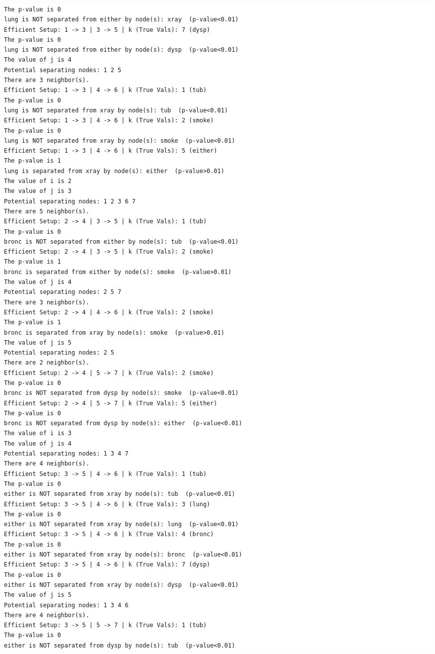     The p-value is 0
    lung is NOT separated from either by node(s): xray  (p-value<0.01)
    Efficient Setup: 1 -> 3 | 3 -> 5 | k (True Vals): 7 (dysp)
    The p-value is 0
    lung is NOT separated from either by node(s): dysp  (p-value<0.01)
    The value of j is 4
    Potential separating nodes: 1 2 5
    There are 3 neighbor(s).
    Efficient Setup: 1 -> 3 | 4 -> 6 | k (True Vals): 1 (tub)
    The p-value is 0
    lung is NOT separated from xray by node(s): tub  (p-value<0.01)
    Efficient Setup: 1 -> 3 | 4 -> 6 | k (True Vals): 2 (smoke)
    The p-value is 0
    lung is NOT separated from xray by node(s): smoke  (p-value<0.01)
    Efficient Setup: 1 -> 3 | 4 -> 6 | k (True Vals): 5 (either)
    The p-value is 1
    lung is separated from xray by node(s): either  (p-value>0.01)
    The value of i is 2
    The value of j is 3
    Potential separating nodes: 1 2 3 6 7
    There are 5 neighbor(s).
    Efficient Setup: 2 -> 4 | 3 -> 5 | k (True Vals): 1 (tub)
    The p-value is 0
    bronc is NOT separated from either by node(s): tub  (p-value<0.01)
    Efficient Setup: 2 -> 4 | 3 -> 5 | k (True Vals): 2 (smoke)
    The p-value is 1
    bronc is separated from either by node(s): smoke  (p-value>0.01)
    The value of j is 4
    Potential separating nodes: 2 5 7
    There are 3 neighbor(s).
    Efficient Setup: 2 -> 4 | 4 -> 6 | k (True Vals): 2 (smoke)
    The p-value is 1
    bronc is separated from xray by node(s): smoke  (p-value>0.01)
    The value of j is 5
    Potential separating nodes: 2 5
    There are 2 neighbor(s).
    Efficient Setup: 2 -> 4 | 5 -> 7 | k (True Vals): 2 (smoke)
    The p-value is 0
    bronc is NOT separated from dysp by node(s): smoke  (p-value<0.01)
    Efficient Setup: 2 -> 4 | 5 -> 7 | k (True Vals): 5 (either)
    The p-value is 0
    bronc is NOT separated from dysp by node(s): either  (p-value<0.01)
    The value of i is 3
    The value of j is 4
    Potential separating nodes: 1 3 4 7
    There are 4 neighbor(s).
    Efficient Setup: 3 -> 5 | 4 -> 6 | k (True Vals): 1 (tub)
    The p-value is 0
    either is NOT separated from xray by node(s): tub  (p-value<0.01)
    Efficient Setup: 3 -> 5 | 4 -> 6 | k (True Vals): 3 (lung)
    The p-value is 0
    either is NOT separated from xray by node(s): lung  (p-value<0.01)
    Efficient Setup: 3 -> 5 | 4 -> 6 | k (True Vals): 4 (bronc)
    The p-value is 0
    either is NOT separated from xray by node(s): bronc  (p-value<0.01)
    Efficient Setup: 3 -> 5 | 4 -> 6 | k (True Vals): 7 (dysp)
    The p-value is 0
    either is NOT separated from xray by node(s): dysp  (p-value<0.01)
    The value of j is 5
    Potential separating nodes: 1 3 4 6
    There are 4 neighbor(s).
    Efficient Setup: 3 -> 5 | 5 -> 7 | k (True Vals): 1 (tub)
    The p-value is 0
    either is NOT separated from dysp by node(s): tub  (p-value<0.01)